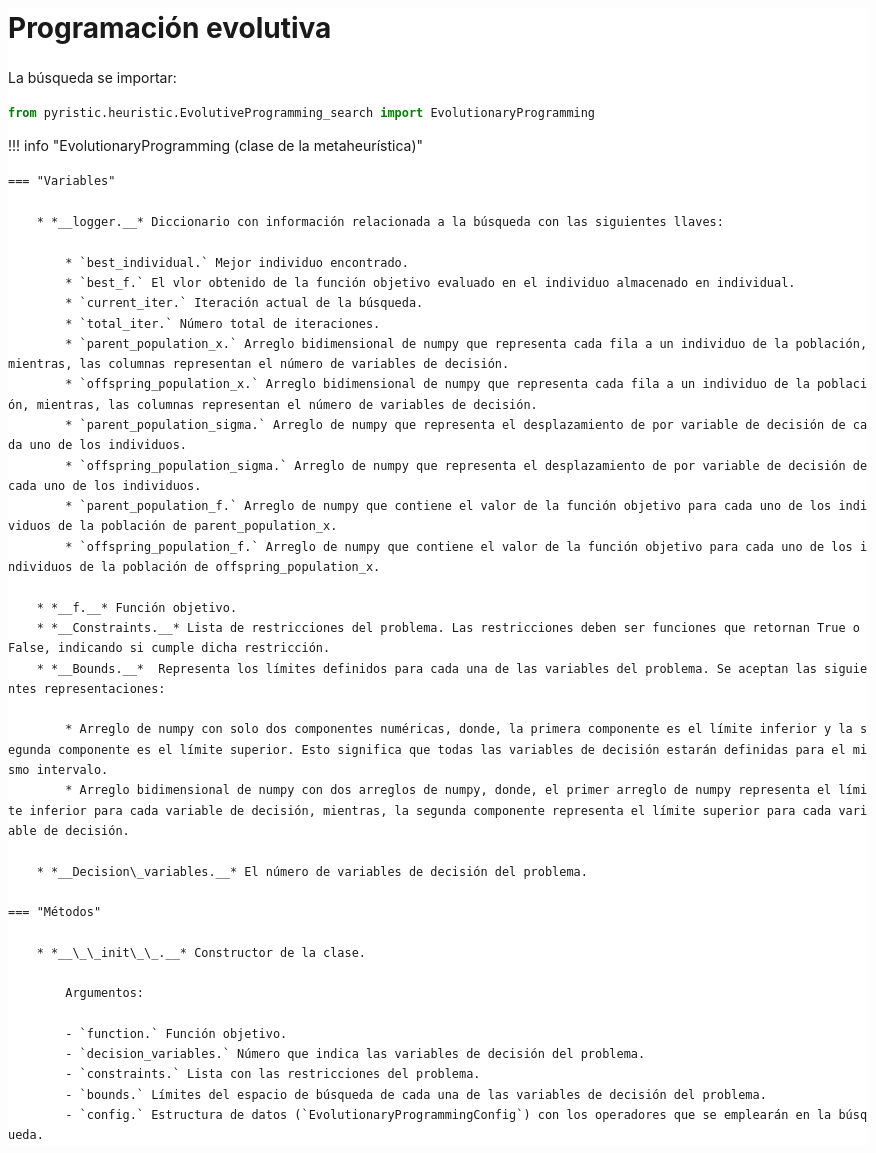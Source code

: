 # Programación evolutiva

La búsqueda se importar:

```python
from pyristic.heuristic.EvolutiveProgramming_search import EvolutionaryProgramming
```

!!! info "EvolutionaryProgramming (clase de la metaheurística)"

    === "Variables"

        * *__logger.__* Diccionario con información relacionada a la búsqueda con las siguientes llaves:

            * `best_individual.` Mejor individuo encontrado.
            * `best_f.` El vlor obtenido de la función objetivo evaluado en el individuo almacenado en individual.
            * `current_iter.` Iteración actual de la búsqueda.
            * `total_iter.` Número total de iteraciones.
            * `parent_population_x.` Arreglo bidimensional de numpy que representa cada fila a un individuo de la población, mientras, las columnas representan el número de variables de decisión.
            * `offspring_population_x.` Arreglo bidimensional de numpy que representa cada fila a un individuo de la población, mientras, las columnas representan el número de variables de decisión.
            * `parent_population_sigma.` Arreglo de numpy que representa el desplazamiento de por variable de decisión de cada uno de los individuos.
            * `offspring_population_sigma.` Arreglo de numpy que representa el desplazamiento de por variable de decisión de cada uno de los individuos.
            * `parent_population_f.` Arreglo de numpy que contiene el valor de la función objetivo para cada uno de los individuos de la población de parent_population_x.
            * `offspring_population_f.` Arreglo de numpy que contiene el valor de la función objetivo para cada uno de los individuos de la población de offspring_population_x.

        * *__f.__* Función objetivo.
        * *__Constraints.__* Lista de restricciones del problema. Las restricciones deben ser funciones que retornan True o False, indicando si cumple dicha restricción.
        * *__Bounds.__*  Representa los límites definidos para cada una de las variables del problema. Se aceptan las siguientes representaciones:

            * Arreglo de numpy con solo dos componentes numéricas, donde, la primera componente es el límite inferior y la segunda componente es el límite superior. Esto significa que todas las variables de decisión estarán definidas para el mismo intervalo.
            * Arreglo bidimensional de numpy con dos arreglos de numpy, donde, el primer arreglo de numpy representa el límite inferior para cada variable de decisión, mientras, la segunda componente representa el límite superior para cada variable de decisión.
            
        * *__Decision\_variables.__* El número de variables de decisión del problema.

    === "Métodos"

        * *__\_\_init\_\_.__* Constructor de la clase.

            Argumentos:

            - `function.` Función objetivo.
            - `decision_variables.` Número que indica las variables de decisión del problema.
            - `constraints.` Lista con las restricciones del problema.
            - `bounds.` Límites del espacio de búsqueda de cada una de las variables de decisión del problema.
            - `config.` Estructura de datos (`EvolutionaryProgrammingConfig`) con los operadores que se emplearán en la búsqueda.

